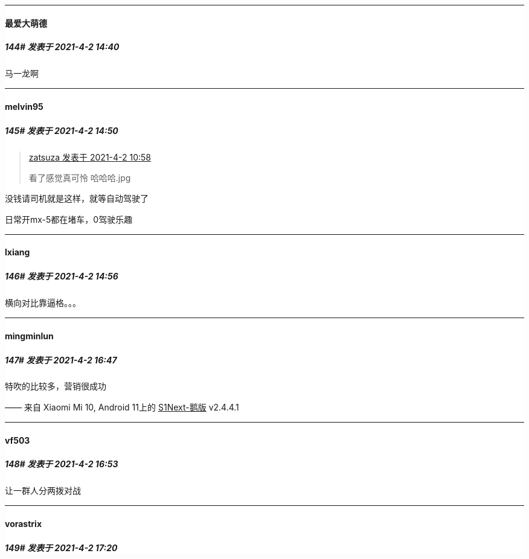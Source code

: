 
-----

####  最爱大萌德  
##### 144#       发表于 2021-4-2 14:40


马一龙啊


-----

####  melvin95  
##### 145#       发表于 2021-4-2 14:50


<blockquote><a href="httphttps://bbs.saraba1st.com/2b/forum.php?mod=redirect&amp;goto=findpost&amp;pid=50808460&amp;ptid=1996161" target="_blank">zatsuza 发表于 2021-4-2 10:58</a>

看了感觉真可怜 哈哈哈.jpg</blockquote>
没钱请司机就是这样，就等自动驾驶了


日常开mx-5都在堵车，0驾驶乐趣


-----

####  lxiang  
##### 146#       发表于 2021-4-2 14:56


横向对比靠逼格。。。


-----

####  mingminlun  
##### 147#       发表于 2021-4-2 16:47


特吹的比较多，营销很成功

—— 来自 Xiaomi Mi 10, Android 11上的 [S1Next-鹅版](https://github.com/ykrank/S1-Next/releases) v2.4.4.1


-----

####  vf503  
##### 148#       发表于 2021-4-2 16:53


让一群人分两拨对战


-----

####  vorastrix  
##### 149#       发表于 2021-4-2 17:20
